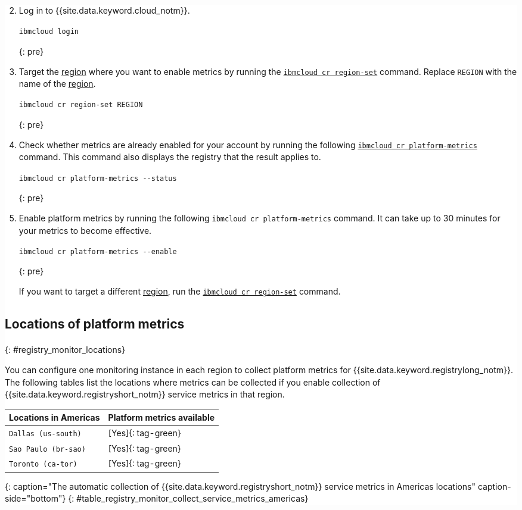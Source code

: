 2. Log in to {{site.data.keyword.cloud_notm}}.

    ```txt
    ibmcloud login
    ```
    {: pre}

3. Target the [region](/docs/Registry?topic=Registry-registry_overview#registry_regions) where you want to enable metrics by running the [`ibmcloud cr region-set`](/docs/Registry?topic=Registry-containerregcli#bx_cr_region_set) command. Replace `REGION` with the name of the [region](/docs/Registry?topic=Registry-registry_overview#registry_regions_local).

    ```txt
    ibmcloud cr region-set REGION
    ```
    {: pre}

4. Check whether metrics are already enabled for your account by running the following [`ibmcloud cr platform-metrics`](/docs/Registry?topic=Registry-containerregcli#ic_cr_platform_metrics) command. This command also displays the registry that the result applies to.

    ```txt
    ibmcloud cr platform-metrics --status
    ```
    {: pre}

5. Enable platform metrics by running the following `ibmcloud cr platform-metrics` command. It can take up to 30 minutes for your metrics to become effective.

    ```txt
    ibmcloud cr platform-metrics --enable
    ```
    {: pre}

    If you want to target a different [region](/docs/Registry?topic=Registry-registry_overview#registry_regions), run the [`ibmcloud cr region-set`](/docs/Registry?topic=Registry-containerregcli#bx_cr_region_set) command.

## Locations of platform metrics
{: #registry_monitor_locations}

You can configure one monitoring instance in each region to collect platform metrics for {{site.data.keyword.registrylong_notm}}. The following tables list the locations where metrics can be collected if you enable collection of {{site.data.keyword.registryshort_notm}} service metrics in that region.

| Locations in Americas | Platform metrics available |
|-----------------------|----------------------------|
| `Dallas (us-south)` | [Yes]{: tag-green} |
| `Sao Paulo (br-sao)` | [Yes]{: tag-green} |
| `Toronto (ca-tor)` | [Yes]{: tag-green} |
{: caption="The automatic collection of {{site.data.keyword.registryshort_notm}} service metrics in Americas locations" caption-side="bottom"}
{: #table_registry_monitor_collect_service_metrics_americas}

